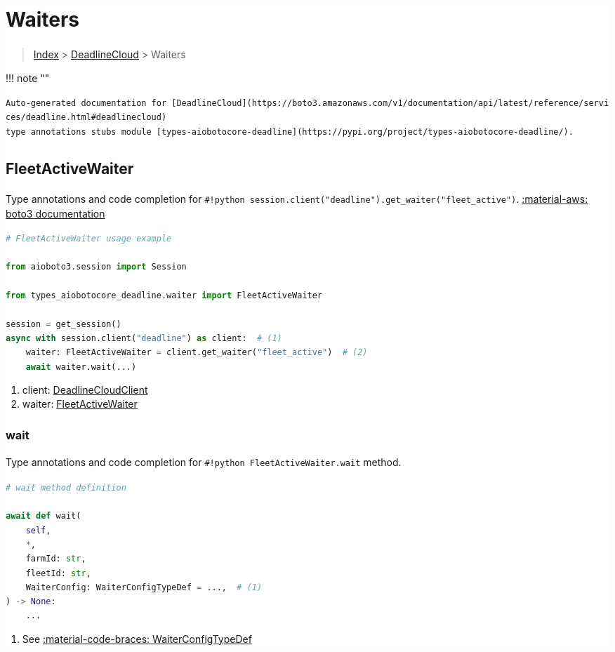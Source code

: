 # Waiters

> [Index](../README.md) > [DeadlineCloud](./README.md) > Waiters

!!! note ""

    Auto-generated documentation for [DeadlineCloud](https://boto3.amazonaws.com/v1/documentation/api/latest/reference/services/deadline.html#deadlinecloud)
    type annotations stubs module [types-aiobotocore-deadline](https://pypi.org/project/types-aiobotocore-deadline/).

## FleetActiveWaiter

Type annotations and code completion for `#!python session.client("deadline").get_waiter("fleet_active")`.
[:material-aws: boto3 documentation](https://boto3.amazonaws.com/v1/documentation/api/latest/reference/services/deadline/waiter/FleetActive.html#DeadlineCloud.Waiter.FleetActive)

```python
# FleetActiveWaiter usage example

from aioboto3.session import Session

from types_aiobotocore_deadline.waiter import FleetActiveWaiter

session = get_session()
async with session.client("deadline") as client:  # (1)
    waiter: FleetActiveWaiter = client.get_waiter("fleet_active")  # (2)
    await waiter.wait(...)
```

1. client: [DeadlineCloudClient](./client.md)
2. waiter: [FleetActiveWaiter](./waiters.md#fleetactivewaiter)


### wait

Type annotations and code completion for `#!python FleetActiveWaiter.wait` method.

```python
# wait method definition

await def wait(
    self,
    *,
    farmId: str,
    fleetId: str,
    WaiterConfig: WaiterConfigTypeDef = ...,  # (1)
) -> None:
    ...
```

1. See [:material-code-braces: WaiterConfigTypeDef](./type_defs.md#waiterconfigtypedef)
